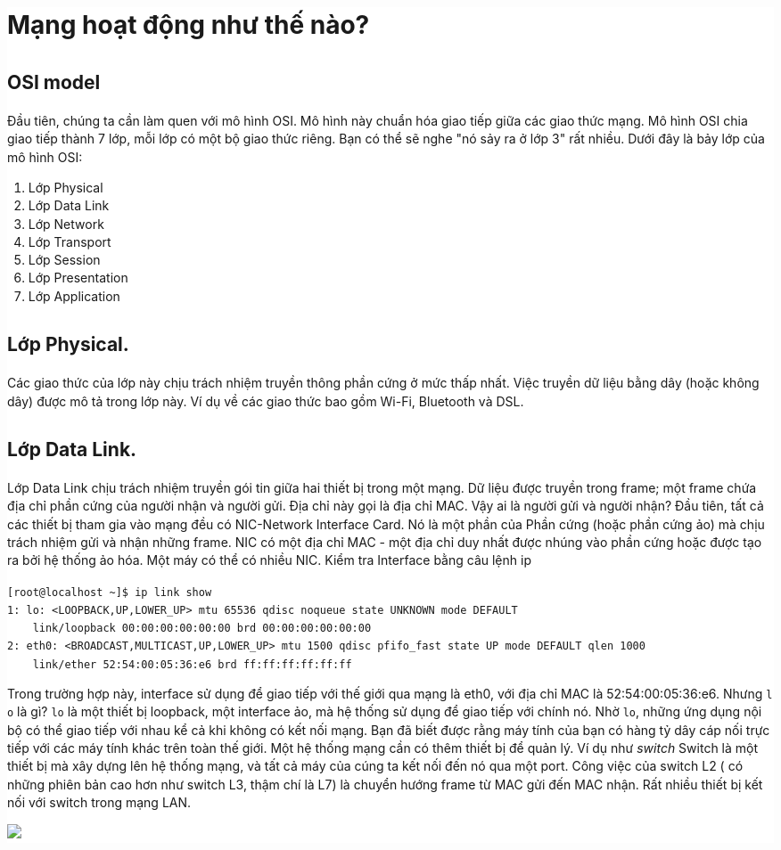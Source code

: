 
# Mạng hoạt động như thế nào?
## OSI model
Đầu tiên, chúng ta cần làm quen với mô hình OSI. Mô hình này chuẩn hóa giao tiếp giữa các giao thức mạng.
Mô hình OSI chia giao tiếp thành 7 lớp, mỗi lớp có một bộ giao thức riêng. Bạn có thể sẽ nghe "nó sảy ra ở lớp 3" rất nhiều. Dưới đây là bảy lớp của mô hình OSI:
  1. Lớp Physical
  2. Lớp Data Link
  3. Lớp Network
  4. Lớp Transport
  5. Lớp Session
  6. Lớp Presentation
  7. Lớp Application

## Lớp Physical.
Các giao thức của lớp này chịu trách nhiệm truyền thông phần cứng ở mức thấp nhất. Việc truyền dữ liệu bằng dây (hoặc không dây) được mô tả trong lớp này. Ví dụ về các giao thức bao gồm Wi-Fi, Bluetooth và DSL.
## Lớp Data Link.
Lớp Data Link chịu trách nhiệm truyền gói tin giữa hai thiết bị trong một mạng. Dữ liệu được truyền trong frame; một frame chứa địa chỉ phần cứng của người nhận và người gửi. Địa chỉ này gọi là  địa chỉ MAC.
Vậy ai là người gửi và người nhận?
Đầu tiên, tất cả các thiết bị tham gia vào mạng đều có NIC-Network Interface Card. Nó là một phần của Phần cứng (hoặc phần cứng ảo) mà chịu trách nhiệm gửi và nhận những frame. NIC có một địa chỉ MAC - một địa chỉ duy nhất được nhúng vào phần cứng hoặc được tạo ra bởi hệ thống ảo hóa.
Một máy có thể có nhiều NIC. Kiểm tra Interface bằng câu lệnh ip
```
[root@localhost ~]$ ip link show
1: lo: <LOOPBACK,UP,LOWER_UP> mtu 65536 qdisc noqueue state UNKNOWN mode DEFAULT
    link/loopback 00:00:00:00:00:00 brd 00:00:00:00:00:00
2: eth0: <BROADCAST,MULTICAST,UP,LOWER_UP> mtu 1500 qdisc pfifo_fast state UP mode DEFAULT qlen 1000
    link/ether 52:54:00:05:36:e6 brd ff:ff:ff:ff:ff:ff
```
Trong trường hợp này, interface sử dụng để giao tiếp với thế giới qua mạng là eth0, với địa chỉ MAC là 52:54:00:05:36:e6. Nhưng `lo` là gì?
`lo` là một thiết bị loopback, một interface ảo, mà hệ thống sử dụng để giao tiếp với chính nó. Nhờ `lo`, những ứng dụng nội bộ có thể giao tiếp với nhau kể cả khi không có kết nối mạng.
Bạn đã biết được rằng máy tính của bạn có hàng tỷ dây cáp nối trực tiếp với các máy tính khác trên toàn thế giới. Một hệ thống mạng cần có thêm thiết bị để quản lý.
Ví dụ như *switch*
Switch là một thiết bị mà xây dựng lên hệ thống mạng, và tất cả máy của cúng ta kết nối đến nó qua một port. Công việc của switch L2 ( có những phiên bản cao hơn như switch L3, thậm chí là L7) là chuyển hướng frame từ MAC gửi đến MAC nhận. Rất nhiều thiết bị kết nối với switch trong mạng LAN.

![](http://i.imgur.com/GHYr4tv.png)
